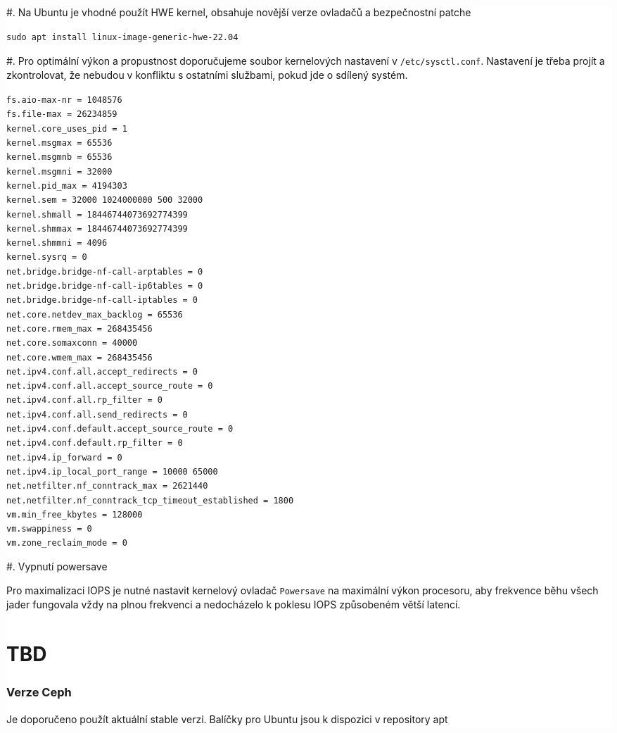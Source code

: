 #. Na Ubuntu je vhodné použít HWE kernel, obsahuje novější verze ovladačů a bezpečnostní patche

    sudo apt install linux-image-generic-hwe-22.04

#. Pro optimální výkon a propustnost doporučujeme soubor kernelových nastavení v ``/etc/sysctl.conf``. Nastavení je třeba projít a zkontrolovat, že nebudou v konfliktu s ostatními službami, pokud jde o sdílený systém.

    fs.aio-max-nr = 1048576
    fs.file-max = 26234859
    kernel.core_uses_pid = 1
    kernel.msgmax = 65536
    kernel.msgmnb = 65536
    kernel.msgmni = 32000
    kernel.pid_max = 4194303
    kernel.sem = 32000 1024000000 500 32000
    kernel.shmall = 18446744073692774399
    kernel.shmmax = 18446744073692774399
    kernel.shmmni = 4096
    kernel.sysrq = 0
    net.bridge.bridge-nf-call-arptables = 0
    net.bridge.bridge-nf-call-ip6tables = 0
    net.bridge.bridge-nf-call-iptables = 0
    net.core.netdev_max_backlog = 65536
    net.core.rmem_max = 268435456
    net.core.somaxconn = 40000
    net.core.wmem_max = 268435456
    net.ipv4.conf.all.accept_redirects = 0
    net.ipv4.conf.all.accept_source_route = 0
    net.ipv4.conf.all.rp_filter = 0
    net.ipv4.conf.all.send_redirects = 0
    net.ipv4.conf.default.accept_source_route = 0
    net.ipv4.conf.default.rp_filter = 0
    net.ipv4.ip_forward = 0
    net.ipv4.ip_local_port_range = 10000 65000
    net.netfilter.nf_conntrack_max = 2621440
    net.netfilter.nf_conntrack_tcp_timeout_established = 1800
    vm.min_free_kbytes = 128000
    vm.swappiness = 0
    vm.zone_reclaim_mode = 0

#. Vypnutí powersave

Pro maximalizaci IOPS je nutné nastavit kernelový ovladač `Powersave` na maximální výkon procesoru, aby frekvence běhu všech jader fungovala vždy na plnou frekvenci a nedocházelo k poklesu IOPS způsobeném větší latencí.

# TBD

### Verze Ceph

Je doporučeno použít aktuální stable verzi. Balíčky pro Ubuntu jsou k dispozici v repository apt
